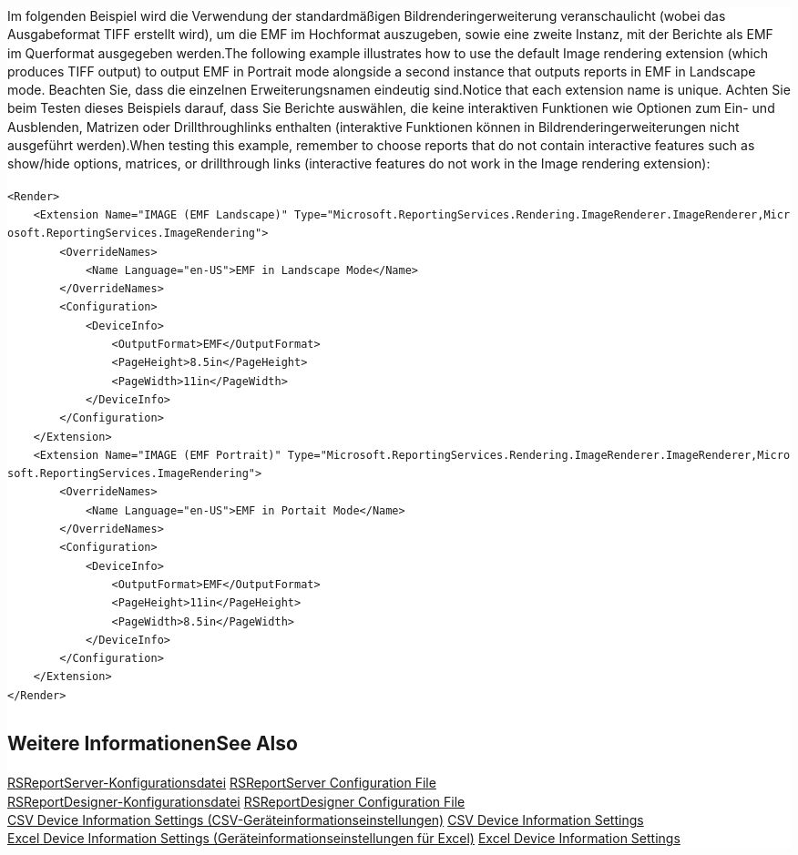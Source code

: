  <span data-ttu-id="43007-152">Im folgenden Beispiel wird die Verwendung der standardmäßigen Bildrenderingerweiterung veranschaulicht (wobei das Ausgabeformat TIFF erstellt wird), um die EMF im Hochformat auszugeben, sowie eine zweite Instanz, mit der Berichte als EMF im Querformat ausgegeben werden.</span><span class="sxs-lookup"><span data-stu-id="43007-152">The following example illustrates how to use the default Image rendering extension (which produces TIFF output) to output EMF in Portrait mode alongside a second instance that outputs reports in EMF in Landscape mode.</span></span> <span data-ttu-id="43007-153">Beachten Sie, dass die einzelnen Erweiterungsnamen eindeutig sind.</span><span class="sxs-lookup"><span data-stu-id="43007-153">Notice that each extension name is unique.</span></span> <span data-ttu-id="43007-154">Achten Sie beim Testen dieses Beispiels darauf, dass Sie Berichte auswählen, die keine interaktiven Funktionen wie Optionen zum Ein- und Ausblenden, Matrizen oder Drillthroughlinks enthalten (interaktive Funktionen können in Bildrenderingerweiterungen nicht ausgeführt werden).</span><span class="sxs-lookup"><span data-stu-id="43007-154">When testing this example, remember to choose reports that do not contain interactive features such as show/hide options, matrices, or drillthrough links (interactive features do not work in the Image rendering extension):</span></span>  
  
```  
<Render>  
    <Extension Name="IMAGE (EMF Landscape)" Type="Microsoft.ReportingServices.Rendering.ImageRenderer.ImageRenderer,Microsoft.ReportingServices.ImageRendering">  
        <OverrideNames>  
            <Name Language="en-US">EMF in Landscape Mode</Name>  
        </OverrideNames>  
        <Configuration>  
            <DeviceInfo>  
                <OutputFormat>EMF</OutputFormat>  
                <PageHeight>8.5in</PageHeight>  
                <PageWidth>11in</PageWidth>  
            </DeviceInfo>  
        </Configuration>  
    </Extension>  
    <Extension Name="IMAGE (EMF Portrait)" Type="Microsoft.ReportingServices.Rendering.ImageRenderer.ImageRenderer,Microsoft.ReportingServices.ImageRendering">  
        <OverrideNames>  
            <Name Language="en-US">EMF in Portait Mode</Name>  
        </OverrideNames>  
        <Configuration>  
            <DeviceInfo>  
                <OutputFormat>EMF</OutputFormat>  
                <PageHeight>11in</PageHeight>  
                <PageWidth>8.5in</PageWidth>  
            </DeviceInfo>  
        </Configuration>  
    </Extension>  
</Render>  
```  
  
## <a name="see-also"></a><span data-ttu-id="43007-155">Weitere Informationen</span><span class="sxs-lookup"><span data-stu-id="43007-155">See Also</span></span>  
 <span data-ttu-id="43007-156">[RSReportServer-Konfigurationsdatei](report-server/rsreportserver-config-configuration-file.md) </span><span class="sxs-lookup"><span data-stu-id="43007-156">[RSReportServer Configuration File](report-server/rsreportserver-config-configuration-file.md) </span></span>  
 <span data-ttu-id="43007-157">[RSReportDesigner-Konfigurationsdatei](report-server/rsreportdesigner-configuration-file.md) </span><span class="sxs-lookup"><span data-stu-id="43007-157">[RSReportDesigner Configuration File](report-server/rsreportdesigner-configuration-file.md) </span></span>  
 <span data-ttu-id="43007-158">[CSV Device Information Settings (CSV-Geräteinformationseinstellungen)](csv-device-information-settings.md) </span><span class="sxs-lookup"><span data-stu-id="43007-158">[CSV Device Information Settings](csv-device-information-settings.md) </span></span>  
 <span data-ttu-id="43007-159">[Excel Device Information Settings (Geräteinformationseinstellungen für Excel)](excel-device-information-settings.md) </span><span class="sxs-lookup"><span data-stu-id="43007-159">[Excel Device Information Settings](excel-device-information-settings.md) </span></span>  